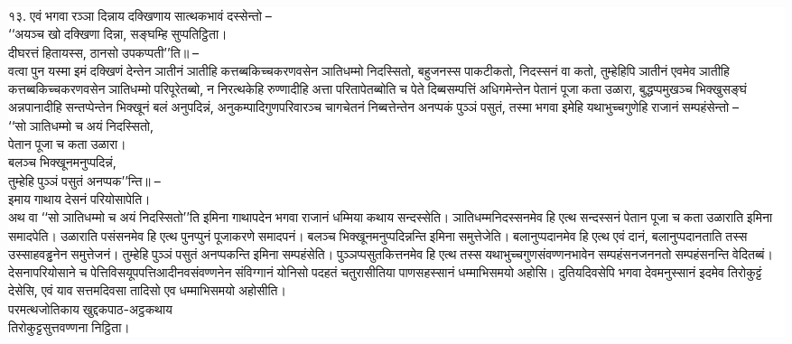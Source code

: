 १३. एवं भगवा रञ्ञा दिन्नाय दक्खिणाय सात्थकभावं दस्सेन्तो –  
‘‘अयञ्च खो दक्खिणा दिन्ना, सङ्घम्हि सुप्पतिट्ठिता।  
दीघरत्तं हितायस्स, ठानसो उपकप्पती’’ति॥ –  
वत्वा पुन यस्मा इमं दक्खिणं देन्तेन ञातीनं ञातीहि कत्तब्बकिच्चकरणवसेन ञातिधम्मो निदस्सितो, बहुजनस्स पाकटीकतो, निदस्सनं वा कतो, तुम्हेहिपि ञातीनं एवमेव ञातीहि कत्तब्बकिच्चकरणवसेन ञातिधम्मो परिपूरेतब्बो, न निरत्थकेहि रुण्णादीहि अत्ता परितापेतब्बोति च पेते दिब्बसम्पत्तिं अधिगमेन्तेन पेतानं पूजा कता उळारा, बुद्धप्पमुखञ्च भिक्खुसङ्घं अन्नपानादीहि सन्तप्पेन्तेन भिक्खूनं बलं अनुपदिन्नं, अनुकम्पादिगुणपरिवारञ्च चागचेतनं निब्बत्तेन्तेन अनप्पकं पुञ्ञं पसुतं, तस्मा भगवा इमेहि यथाभुच्चगुणेहि राजानं सम्पहंसेन्तो –  
‘‘सो ञातिधम्मो च अयं निदस्सितो,  
पेतान पूजा च कता उळारा।  
बलञ्च भिक्खूनमनुप्पदिन्नं,  
तुम्हेहि पुञ्ञं पसुतं अनप्पक’’न्ति॥ –  
इमाय गाथाय देसनं परियोसापेति।  
अथ वा ‘‘सो ञातिधम्मो च अयं निदस्सितो’’ति इमिना गाथापदेन भगवा राजानं धम्मिया कथाय सन्दस्सेति। ञातिधम्मनिदस्सनमेव हि एत्थ सन्दस्सनं पेतान पूजा च कता उळाराति इमिना समादपेति। उळाराति पसंसनमेव हि एत्थ पुनप्पुनं पूजाकरणे समादपनं। बलञ्च भिक्खूनमनुप्पदिन्नन्ति इमिना समुत्तेजेति। बलानुप्पदानमेव हि एत्थ एवं दानं, बलानुप्पदानताति तस्स उस्साहवड्ढनेन समुत्तेजनं। तुम्हेहि पुञ्ञं पसुतं अनप्पकन्ति इमिना सम्पहंसेति। पुञ्ञप्पसुतकित्तनमेव हि एत्थ तस्स यथाभुच्चगुणसंवण्णनभावेन सम्पहंसनजननतो सम्पहंसनन्ति वेदितब्बं।  
देसनापरियोसाने च पेत्तिविसयूपपत्तिआदीनवसंवण्णनेन संविग्गानं योनिसो पदहतं चतुरासीतिया पाणसहस्सानं धम्माभिसमयो अहोसि। दुतियदिवसेपि भगवा देवमनुस्सानं इदमेव तिरोकुट्टं देसेसि, एवं याव सत्तमदिवसा तादिसो एव धम्माभिसमयो अहोसीति।  
परमत्थजोतिकाय खुद्दकपाठ-अट्ठकथाय  
तिरोकुट्टसुत्तवण्णना निट्ठिता।  